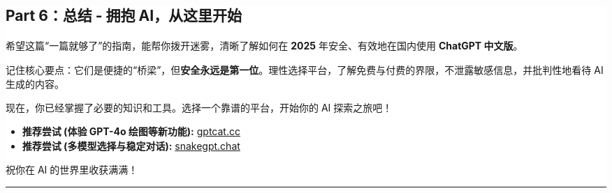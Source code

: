 
## Part 6：总结 - 拥抱 AI，从这里开始

希望这篇“一篇就够了”的指南，能帮你拨开迷雾，清晰了解如何在 **2025** 年安全、有效地在国内使用 **ChatGPT 中文版**。

记住核心要点：它们是便捷的“桥梁”，但**安全永远是第一位**。理性选择平台，了解免费与付费的界限，不泄露敏感信息，并批判性地看待 AI 生成的内容。

现在，你已经掌握了必要的知识和工具。选择一个靠谱的平台，开始你的 AI 探索之旅吧！

*   **推荐尝试 (体验 GPT-4o 绘图等新功能):** [gptcat.cc](https://gptcat.cc)
*   **推荐尝试 (多模型选择与稳定对话):** [snakegpt.chat](https://snakegpt.chat)

祝你在 AI 的世界里收获满满！

---
